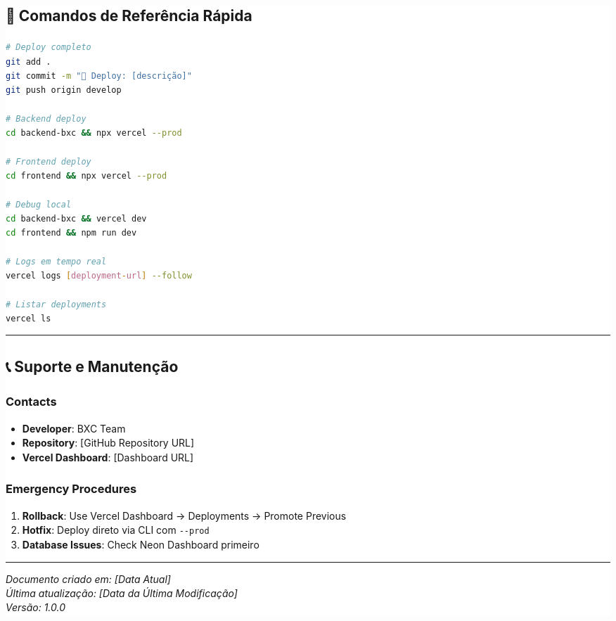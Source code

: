 
## 📝 Comandos de Referência Rápida

```bash
# Deploy completo
git add .
git commit -m "🚀 Deploy: [descrição]"
git push origin develop

# Backend deploy
cd backend-bxc && npx vercel --prod

# Frontend deploy  
cd frontend && npx vercel --prod

# Debug local
cd backend-bxc && vercel dev
cd frontend && npm run dev

# Logs em tempo real
vercel logs [deployment-url] --follow

# Listar deployments
vercel ls
```

---

## 📞 Suporte e Manutenção

### Contacts
- **Developer**: BXC Team
- **Repository**: [GitHub Repository URL]
- **Vercel Dashboard**: [Dashboard URL]

### Emergency Procedures
1. **Rollback**: Use Vercel Dashboard → Deployments → Promote Previous
2. **Hotfix**: Deploy direto via CLI com `--prod`
3. **Database Issues**: Check Neon Dashboard primeiro

---

*Documento criado em: [Data Atual]*  
*Última atualização: [Data da Última Modificação]*  
*Versão: 1.0.0*